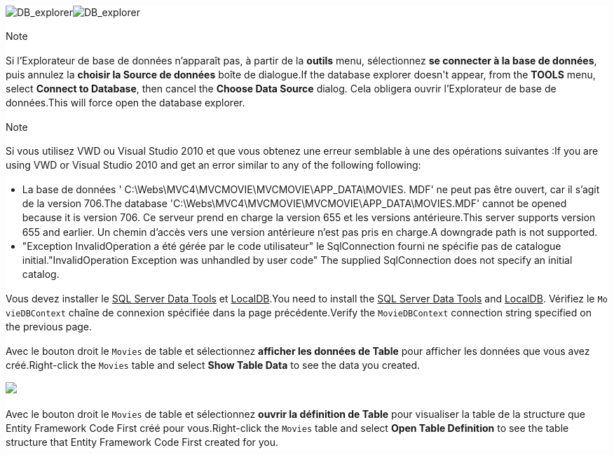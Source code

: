 <span data-ttu-id="52944-176">![DB_explorer](accessing-your-models-data-from-a-controller/_static/image7.png "DB_explorer")</span><span class="sxs-lookup"><span data-stu-id="52944-176">![DB_explorer](accessing-your-models-data-from-a-controller/_static/image7.png "DB_explorer")</span></span>

> [!NOTE]
> <span data-ttu-id="52944-177">Si l’Explorateur de base de données n’apparaît pas, à partir de la **outils** menu, sélectionnez **se connecter à la base de données**, puis annulez la **choisir la Source de données** boîte de dialogue.</span><span class="sxs-lookup"><span data-stu-id="52944-177">If the database explorer doesn't appear, from the **TOOLS** menu, select **Connect to Database**, then cancel the **Choose Data Source** dialog.</span></span> <span data-ttu-id="52944-178">Cela obligera ouvrir l’Explorateur de base de données.</span><span class="sxs-lookup"><span data-stu-id="52944-178">This will force open the database explorer.</span></span>


> [!NOTE]
> <span data-ttu-id="52944-179">Si vous utilisez VWD ou Visual Studio 2010 et que vous obtenez une erreur semblable à une des opérations suivantes :</span><span class="sxs-lookup"><span data-stu-id="52944-179">If you are using VWD or Visual Studio 2010 and get an error similar to any of the following following:</span></span>
> 
> - <span data-ttu-id="52944-180">La base de données ' C:\Webs\MVC4\MVCMOVIE\MVCMOVIE\APP\_DATA\MOVIES. MDF' ne peut pas être ouvert, car il s’agit de la version 706.</span><span class="sxs-lookup"><span data-stu-id="52944-180">The database 'C:\Webs\MVC4\MVCMOVIE\MVCMOVIE\APP\_DATA\MOVIES.MDF' cannot be opened because it is version 706.</span></span> <span data-ttu-id="52944-181">Ce serveur prend en charge la version 655 et les versions antérieure.</span><span class="sxs-lookup"><span data-stu-id="52944-181">This server supports version 655 and earlier.</span></span> <span data-ttu-id="52944-182">Un chemin d’accès vers une version antérieure n’est pas pris en charge.</span><span class="sxs-lookup"><span data-stu-id="52944-182">A downgrade path is not supported.</span></span>
> - <span data-ttu-id="52944-183">&quot;Exception InvalidOperation a été gérée par le code utilisateur&quot; le SqlConnection fourni ne spécifie pas de catalogue initial.</span><span class="sxs-lookup"><span data-stu-id="52944-183">&quot;InvalidOperation Exception was unhandled by user code&quot; The supplied SqlConnection does not specify an initial catalog.</span></span>
> 
> <span data-ttu-id="52944-184">Vous devez installer le [SQL Server Data Tools](https://blogs.msdn.com/b/rickandy/archive/2012/08/02/installing-and-using-sql-server-data-tools-ssdt-on-visual-studio-2010-and-vwd.aspx) et [LocalDB](https://www.microsoft.com/web/gallery/install.aspx?appid=SQLLocalDBOnly_11_0).</span><span class="sxs-lookup"><span data-stu-id="52944-184">You need to install the [SQL Server Data Tools](https://blogs.msdn.com/b/rickandy/archive/2012/08/02/installing-and-using-sql-server-data-tools-ssdt-on-visual-studio-2010-and-vwd.aspx) and [LocalDB](https://www.microsoft.com/web/gallery/install.aspx?appid=SQLLocalDBOnly_11_0).</span></span> <span data-ttu-id="52944-185">Vérifiez le `MovieDBContext` chaîne de connexion spécifiée dans la page précédente.</span><span class="sxs-lookup"><span data-stu-id="52944-185">Verify the `MovieDBContext` connection string specified on the previous page.</span></span>


<span data-ttu-id="52944-186">Avec le bouton droit le `Movies` de table et sélectionnez **afficher les données de Table** pour afficher les données que vous avez créé.</span><span class="sxs-lookup"><span data-stu-id="52944-186">Right-click the `Movies` table and select **Show Table Data** to see the data you created.</span></span>

![](accessing-your-models-data-from-a-controller/_static/image8.png)

<span data-ttu-id="52944-187">Avec le bouton droit le `Movies` de table et sélectionnez **ouvrir la définition de Table** pour visualiser la table de la structure que Entity Framework Code First créé pour vous.</span><span class="sxs-lookup"><span data-stu-id="52944-187">Right-click the `Movies` table and select **Open Table Definition** to see the table structure that Entity Framework Code First created for you.</span></span>
